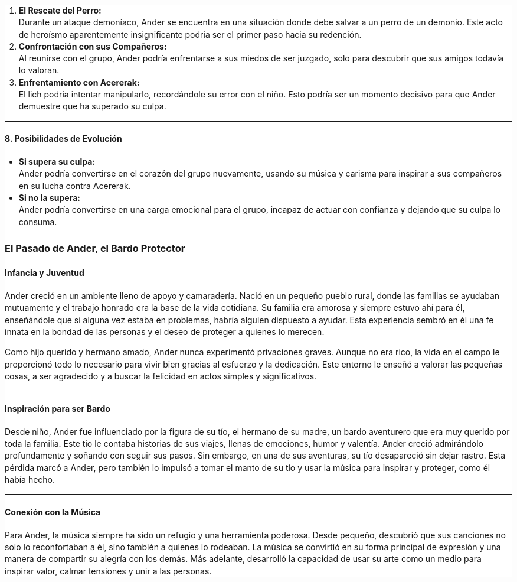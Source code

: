 1. **El Rescate del Perro:**  
    Durante un ataque demoníaco, Ander se encuentra en una situación donde debe salvar a un perro de un demonio. Este acto de heroísmo aparentemente insignificante podría ser el primer paso hacia su redención.
2. **Confrontación con sus Compañeros:**  
    Al reunirse con el grupo, Ander podría enfrentarse a sus miedos de ser juzgado, solo para descubrir que sus amigos todavía lo valoran.
3. **Enfrentamiento con Acererak:**  
    El lich podría intentar manipularlo, recordándole su error con el niño. Esto podría ser un momento decisivo para que Ander demuestre que ha superado su culpa.

---

#### **8. Posibilidades de Evolución**

- **Si supera su culpa:**  
    Ander podría convertirse en el corazón del grupo nuevamente, usando su música y carisma para inspirar a sus compañeros en su lucha contra Acererak.
- **Si no la supera:**  
    Ander podría convertirse en una carga emocional para el grupo, incapaz de actuar con confianza y dejando que su culpa lo consuma.

### **El Pasado de Ander, el Bardo Protector**

#### **Infancia y Juventud**

Ander creció en un ambiente lleno de apoyo y camaradería. Nació en un pequeño pueblo rural, donde las familias se ayudaban mutuamente y el trabajo honrado era la base de la vida cotidiana. Su familia era amorosa y siempre estuvo ahí para él, enseñándole que si alguna vez estaba en problemas, habría alguien dispuesto a ayudar. Esta experiencia sembró en él una fe innata en la bondad de las personas y el deseo de proteger a quienes lo merecen.

Como hijo querido y hermano amado, Ander nunca experimentó privaciones graves. Aunque no era rico, la vida en el campo le proporcionó todo lo necesario para vivir bien gracias al esfuerzo y la dedicación. Este entorno le enseñó a valorar las pequeñas cosas, a ser agradecido y a buscar la felicidad en actos simples y significativos.

---

#### **Inspiración para ser Bardo**

Desde niño, Ander fue influenciado por la figura de su tío, el hermano de su madre, un bardo aventurero que era muy querido por toda la familia. Este tío le contaba historias de sus viajes, llenas de emociones, humor y valentía. Ander creció admirándolo profundamente y soñando con seguir sus pasos. Sin embargo, en una de sus aventuras, su tío desapareció sin dejar rastro. Esta pérdida marcó a Ander, pero también lo impulsó a tomar el manto de su tío y usar la música para inspirar y proteger, como él había hecho.

---

#### **Conexión con la Música**

Para Ander, la música siempre ha sido un refugio y una herramienta poderosa. Desde pequeño, descubrió que sus canciones no solo lo reconfortaban a él, sino también a quienes lo rodeaban. La música se convirtió en su forma principal de expresión y una manera de compartir su alegría con los demás. Más adelante, desarrolló la capacidad de usar su arte como un medio para inspirar valor, calmar tensiones y unir a las personas.
